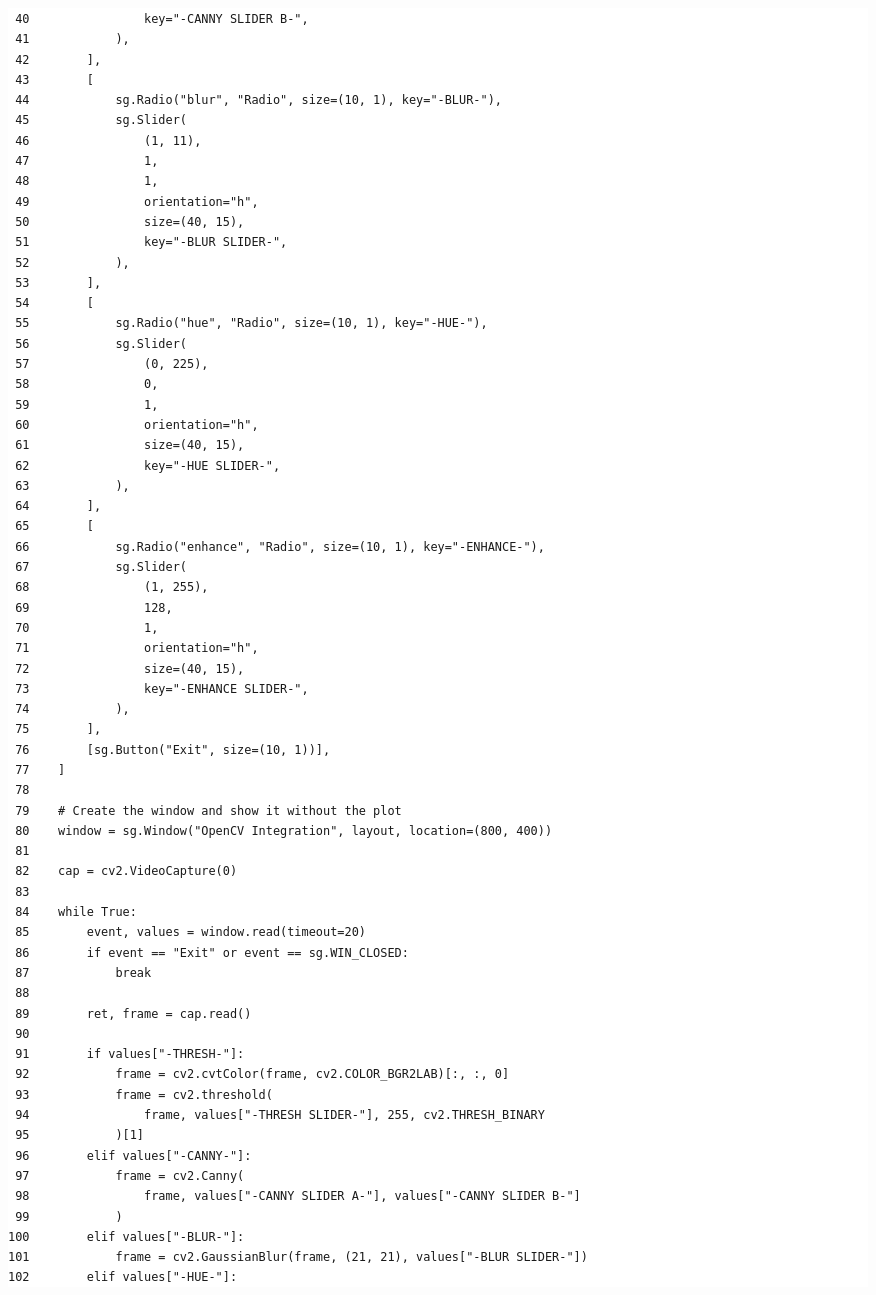 ```
 40                key="-CANNY SLIDER B-",
 41            ),
 42        ],
 43        [
 44            sg.Radio("blur", "Radio", size=(10, 1), key="-BLUR-"),
 45            sg.Slider(
 46                (1, 11),
 47                1,
 48                1,
 49                orientation="h",
 50                size=(40, 15),
 51                key="-BLUR SLIDER-",
 52            ),
 53        ],
 54        [
 55            sg.Radio("hue", "Radio", size=(10, 1), key="-HUE-"),
 56            sg.Slider(
 57                (0, 225),
 58                0,
 59                1,
 60                orientation="h",
 61                size=(40, 15),
 62                key="-HUE SLIDER-",
 63            ),
 64        ],
 65        [
 66            sg.Radio("enhance", "Radio", size=(10, 1), key="-ENHANCE-"),
 67            sg.Slider(
 68                (1, 255),
 69                128,
 70                1,
 71                orientation="h",
 72                size=(40, 15),
 73                key="-ENHANCE SLIDER-",
 74            ),
 75        ],
 76        [sg.Button("Exit", size=(10, 1))],
 77    ]
 78
 79    # Create the window and show it without the plot
 80    window = sg.Window("OpenCV Integration", layout, location=(800, 400))
 81
 82    cap = cv2.VideoCapture(0)
 83
 84    while True:
 85        event, values = window.read(timeout=20)
 86        if event == "Exit" or event == sg.WIN_CLOSED:
 87            break
 88
 89        ret, frame = cap.read()
 90
 91        if values["-THRESH-"]:
 92            frame = cv2.cvtColor(frame, cv2.COLOR_BGR2LAB)[:, :, 0]
 93            frame = cv2.threshold(
 94                frame, values["-THRESH SLIDER-"], 255, cv2.THRESH_BINARY
 95            )[1]
 96        elif values["-CANNY-"]:
 97            frame = cv2.Canny(
 98                frame, values["-CANNY SLIDER A-"], values["-CANNY SLIDER B-"]
 99            )
100        elif values["-BLUR-"]:
101            frame = cv2.GaussianBlur(frame, (21, 21), values["-BLUR SLIDER-"])
102        elif values["-HUE-"]:
```